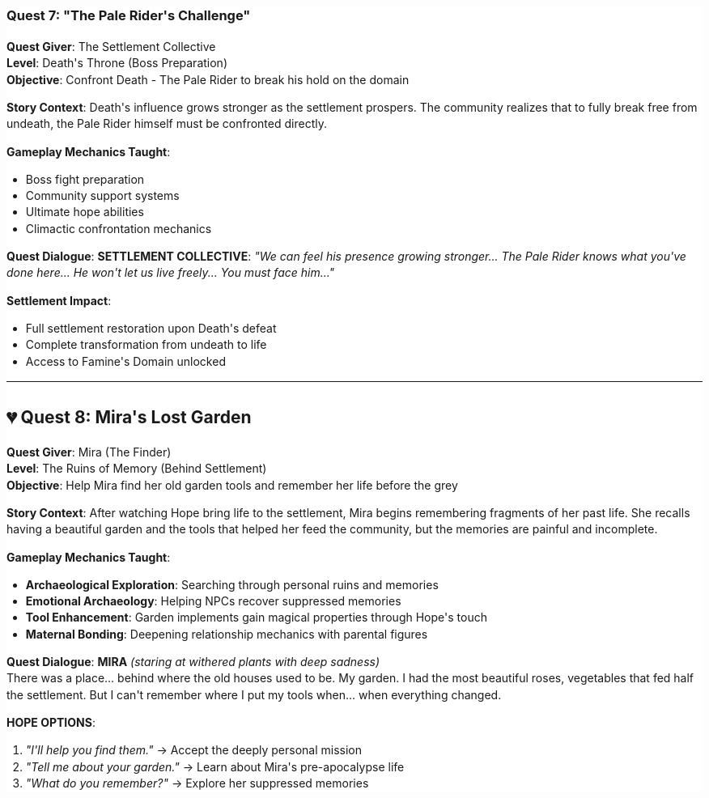 
### **Quest 7: "The Pale Rider's Challenge"**
**Quest Giver**: The Settlement Collective  
**Level**: Death's Throne (Boss Preparation)  
**Objective**: Confront Death - The Pale Rider to break his hold on the domain

**Story Context**:
Death's influence grows stronger as the settlement prospers. The community realizes that to fully break free from undeath, the Pale Rider himself must be confronted directly.

**Gameplay Mechanics Taught**:
- Boss fight preparation
- Community support systems
- Ultimate hope abilities
- Climactic confrontation mechanics

**Quest Dialogue**:
**SETTLEMENT COLLECTIVE**: *"We can feel his presence growing stronger... The Pale Rider knows what you've done here... He won't let us live freely... You must face him..."*

**Settlement Impact**:
- Full settlement restoration upon Death's defeat
- Complete transformation from undeath to life
- Access to Famine's Domain unlocked

---

## **💔 Quest 8: Mira's Lost Garden**
**Quest Giver**: Mira (The Finder)  
**Level**: The Ruins of Memory (Behind Settlement)  
**Objective**: Help Mira find her old garden tools and remember her life before the grey

**Story Context**:
After watching Hope bring life to the settlement, Mira begins remembering fragments of her past life. She recalls having a beautiful garden and the tools that helped her feed the community, but the memories are painful and incomplete.

**Gameplay Mechanics Taught**:
- **Archaeological Exploration**: Searching through personal ruins and memories
- **Emotional Archaeology**: Helping NPCs recover suppressed memories
- **Tool Enhancement**: Garden implements gain magical properties through Hope's touch
- **Maternal Bonding**: Deepening relationship mechanics with parental figures

**Quest Dialogue**:
**MIRA** *(staring at withered plants with deep sadness)*  
There was a place... behind where the old houses used to be. My garden. I had the most beautiful roses, vegetables that fed half the settlement. But I can't remember where I put my tools when... when everything changed.

**HOPE OPTIONS**:
1. *"I'll help you find them."* → Accept the deeply personal mission
2. *"Tell me about your garden."* → Learn about Mira's pre-apocalypse life
3. *"What do you remember?"* → Explore her suppressed memories
